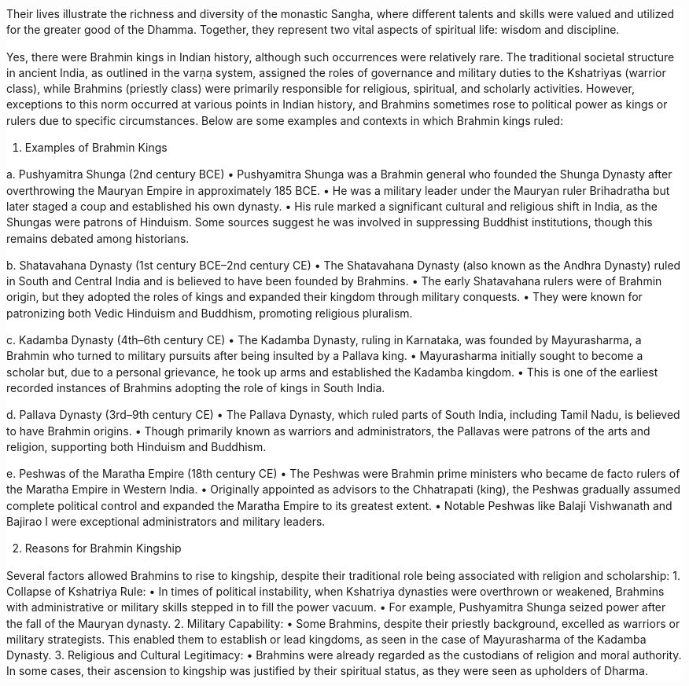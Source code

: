Their lives illustrate the richness and diversity of the monastic Sangha, where different talents and skills were valued and utilized for the greater good of the Dhamma. Together, they represent two vital aspects of spiritual life: wisdom and discipline.

Yes, there were Brahmin kings in Indian history, although such occurrences were relatively rare. The traditional societal structure in ancient India, as outlined in the varṇa system, assigned the roles of governance and military duties to the Kshatriyas (warrior class), while Brahmins (priestly class) were primarily responsible for religious, spiritual, and scholarly activities. However, exceptions to this norm occurred at various points in Indian history, and Brahmins sometimes rose to political power as kings or rulers due to specific circumstances. Below are some examples and contexts in which Brahmin kings ruled:

1. Examples of Brahmin Kings

a. Pushyamitra Shunga (2nd century BCE)
	•	Pushyamitra Shunga was a Brahmin general who founded the Shunga Dynasty after overthrowing the Mauryan Empire in approximately 185 BCE.
	•	He was a military leader under the Mauryan ruler Brihadratha but later staged a coup and established his own dynasty.
	•	His rule marked a significant cultural and religious shift in India, as the Shungas were patrons of Hinduism. Some sources suggest he was involved in suppressing Buddhist institutions, though this remains debated among historians.

b. Shatavahana Dynasty (1st century BCE–2nd century CE)
	•	The Shatavahana Dynasty (also known as the Andhra Dynasty) ruled in South and Central India and is believed to have been founded by Brahmins.
	•	The early Shatavahana rulers were of Brahmin origin, but they adopted the roles of kings and expanded their kingdom through military conquests.
	•	They were known for patronizing both Vedic Hinduism and Buddhism, promoting religious pluralism.

c. Kadamba Dynasty (4th–6th century CE)
	•	The Kadamba Dynasty, ruling in Karnataka, was founded by Mayurasharma, a Brahmin who turned to military pursuits after being insulted by a Pallava king.
	•	Mayurasharma initially sought to become a scholar but, due to a personal grievance, he took up arms and established the Kadamba kingdom.
	•	This is one of the earliest recorded instances of Brahmins adopting the role of kings in South India.

d. Pallava Dynasty (3rd–9th century CE)
	•	The Pallava Dynasty, which ruled parts of South India, including Tamil Nadu, is believed to have Brahmin origins.
	•	Though primarily known as warriors and administrators, the Pallavas were patrons of the arts and religion, supporting both Hinduism and Buddhism.

e. Peshwas of the Maratha Empire (18th century CE)
	•	The Peshwas were Brahmin prime ministers who became de facto rulers of the Maratha Empire in Western India.
	•	Originally appointed as advisors to the Chhatrapati (king), the Peshwas gradually assumed complete political control and expanded the Maratha Empire to its greatest extent.
	•	Notable Peshwas like Balaji Vishwanath and Bajirao I were exceptional administrators and military leaders.

2. Reasons for Brahmin Kingship

Several factors allowed Brahmins to rise to kingship, despite their traditional role being associated with religion and scholarship:
	1.	Collapse of Kshatriya Rule:
	•	In times of political instability, when Kshatriya dynasties were overthrown or weakened, Brahmins with administrative or military skills stepped in to fill the power vacuum.
	•	For example, Pushyamitra Shunga seized power after the fall of the Mauryan dynasty.
	2.	Military Capability:
	•	Some Brahmins, despite their priestly background, excelled as warriors or military strategists. This enabled them to establish or lead kingdoms, as seen in the case of Mayurasharma of the Kadamba Dynasty.
	3.	Religious and Cultural Legitimacy:
	•	Brahmins were already regarded as the custodians of religion and moral authority. In some cases, their ascension to kingship was justified by their spiritual status, as they were seen as upholders of Dharma.